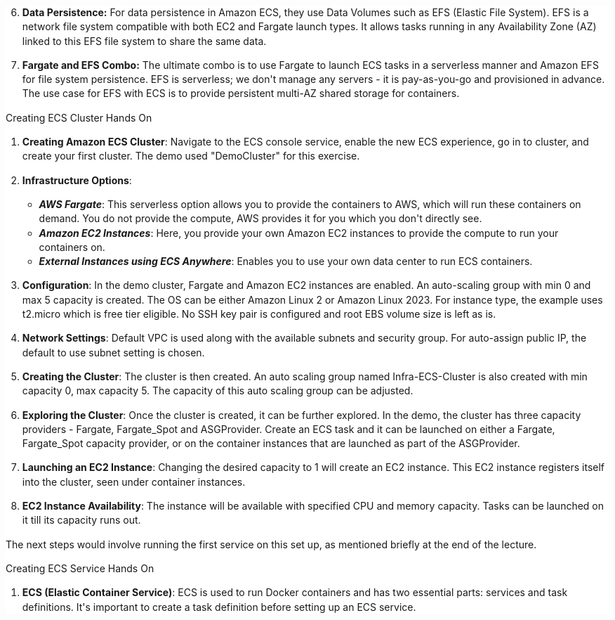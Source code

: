 6. **Data Persistence:** 
  For data persistence in Amazon ECS, they use Data Volumes such as EFS (Elastic File System). EFS is a network file system compatible with both EC2 and Fargate launch types. It allows tasks running in any Availability Zone (AZ) linked to this EFS file system to share the same data.

7. **Fargate and EFS Combo:** 
  The ultimate combo is to use Fargate to launch ECS tasks in a serverless manner and Amazon EFS for file system persistence. EFS is serverless; we don't manage any servers - it is pay-as-you-go and provisioned in advance. The use case for EFS with ECS is to provide persistent multi-AZ shared storage for containers.


Creating ECS Cluster Hands On

1. **Creating Amazon ECS Cluster**: Navigate to the ECS console service, enable the new ECS experience, go in to cluster, and create your first cluster. The demo used "DemoCluster" for this exercise.

2. **Infrastructure Options**:
   - ***AWS Fargate***: This serverless option allows you to provide the containers to AWS, which will run these containers on demand. You do not provide the compute, AWS provides it for you which you don't directly see.
   - ***Amazon EC2 Instances***: Here, you provide your own Amazon EC2 instances to provide the compute to run your containers on.
   - ***External Instances using ECS Anywhere***: Enables you to use your own data center to run ECS containers. 

3. **Configuration**: In the demo cluster, Fargate and Amazon EC2 instances are enabled. An auto-scaling group with min 0 and max 5 capacity is created. The OS can be either Amazon Linux 2 or Amazon Linux 2023. For instance type, the example uses t2.micro which is free tier eligible. No SSH key pair is configured and root EBS volume size is left as is.

4. **Network Settings**: Default VPC is used along with the available subnets and security group. For auto-assign public IP, the default to use subnet setting is chosen.

5. **Creating the Cluster**: The cluster is then created. An auto scaling group named Infra-ECS-Cluster is also created with min capacity 0, max capacity 5. The capacity of this auto scaling group can be adjusted.

6. **Exploring the Cluster**: Once the cluster is created, it can be further explored. In the demo, the cluster has three capacity providers - Fargate, Fargate_Spot and ASGProvider. Create an ECS task and it can be launched on either a Fargate, Fargate_Spot capacity provider, or on the container instances that are launched as part of the ASGProvider. 

7. **Launching an EC2 Instance**: Changing the desired capacity to 1 will create an EC2 instance. This EC2 instance registers itself into the cluster, seen under container instances. 

8. **EC2 Instance Availability**: The instance will be available with specified CPU and memory capacity. Tasks can be launched on it till its capacity runs out.

The next steps would involve running the first service on this set up, as mentioned briefly at the end of the lecture.

Creating ECS Service Hands On

1. **ECS (Elastic Container Service)**: ECS is used to run Docker containers and has two essential parts: services and task definitions. It's important to create a task definition before setting up an ECS service.
